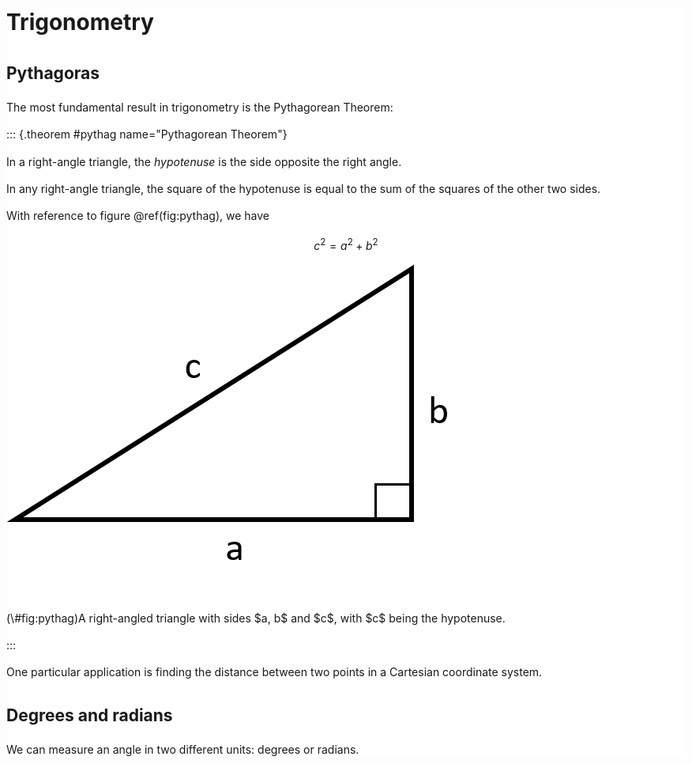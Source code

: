 # Trigonometry

## Pythagoras

The most fundamental result in trigonometry is the Pythagorean Theorem:

::: {.theorem #pythag name="Pythagorean Theorem"}


In a right-angle triangle, the *hypotenuse* is the side opposite the right angle.

In any right-angle triangle, the square of the hypotenuse is equal to the sum of the squares of the other two sides.

With reference to figure \@ref(fig:pythag), we have

$$c^2=a^2+b^2$$

<div class="figure">
<img src="figures/pythag.png" alt="A right-angled triangle labelled with sides $a, b$ and $c$, with $c$ being the hypotenuse."  />
<p class="caption">(\#fig:pythag)A right-angled triangle with sides $a, b$ and $c$, with $c$ being the hypotenuse.</p>
</div>
:::

One particular application is finding the distance between two points in a Cartesian coordinate system.

## Degrees and radians

We can measure an angle in two different units: degrees or radians.
